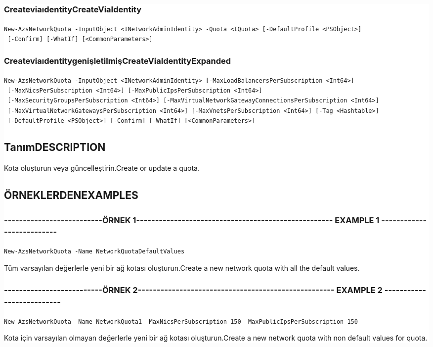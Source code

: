 ### <span data-ttu-id="f0ffd-107">Createviaıdentity</span><span class="sxs-lookup"><span data-stu-id="f0ffd-107">CreateViaIdentity</span></span>
```
New-AzsNetworkQuota -InputObject <INetworkAdminIdentity> -Quota <IQuota> [-DefaultProfile <PSObject>]
 [-Confirm] [-WhatIf] [<CommonParameters>]
```

### <span data-ttu-id="f0ffd-108">Createviaıdentitygenişletilmiş</span><span class="sxs-lookup"><span data-stu-id="f0ffd-108">CreateViaIdentityExpanded</span></span>
```
New-AzsNetworkQuota -InputObject <INetworkAdminIdentity> [-MaxLoadBalancersPerSubscription <Int64>]
 [-MaxNicsPerSubscription <Int64>] [-MaxPublicIpsPerSubscription <Int64>]
 [-MaxSecurityGroupsPerSubscription <Int64>] [-MaxVirtualNetworkGatewayConnectionsPerSubscription <Int64>]
 [-MaxVirtualNetworkGatewaysPerSubscription <Int64>] [-MaxVnetsPerSubscription <Int64>] [-Tag <Hashtable>]
 [-DefaultProfile <PSObject>] [-Confirm] [-WhatIf] [<CommonParameters>]
```

## <span data-ttu-id="f0ffd-109">Tanım</span><span class="sxs-lookup"><span data-stu-id="f0ffd-109">DESCRIPTION</span></span>
<span data-ttu-id="f0ffd-110">Kota oluşturun veya güncelleştirin.</span><span class="sxs-lookup"><span data-stu-id="f0ffd-110">Create or update a quota.</span></span>

## <span data-ttu-id="f0ffd-111">ÖRNEKLERDEN</span><span class="sxs-lookup"><span data-stu-id="f0ffd-111">EXAMPLES</span></span>

### <span data-ttu-id="f0ffd-112">--------------------------ÖRNEK 1--------------------------</span><span class="sxs-lookup"><span data-stu-id="f0ffd-112">-------------------------- EXAMPLE 1 --------------------------</span></span>
```
New-AzsNetworkQuota -Name NetworkQuotaDefaultValues
```

<span data-ttu-id="f0ffd-113">Tüm varsayılan değerlerle yeni bir ağ kotası oluşturun.</span><span class="sxs-lookup"><span data-stu-id="f0ffd-113">Create a new network quota with all the default values.</span></span>

### <span data-ttu-id="f0ffd-114">--------------------------ÖRNEK 2--------------------------</span><span class="sxs-lookup"><span data-stu-id="f0ffd-114">-------------------------- EXAMPLE 2 --------------------------</span></span>
```
New-AzsNetworkQuota -Name NetworkQuota1 -MaxNicsPerSubscription 150 -MaxPublicIpsPerSubscription 150
```
<span data-ttu-id="f0ffd-115">Kota için varsayılan olmayan değerlerle yeni bir ağ kotası oluşturun.</span><span class="sxs-lookup"><span data-stu-id="f0ffd-115">Create a new network quota with non default values for quota.</span></span>

